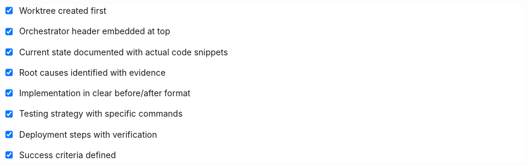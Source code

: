 - [x] Worktree created first
- [x] Orchestrator header embedded at top
- [x] Current state documented with actual code snippets
- [x] Root causes identified with evidence
- [x] Implementation in clear before/after format
- [x] Testing strategy with specific commands
- [x] Deployment steps with verification
- [x] Success criteria defined

